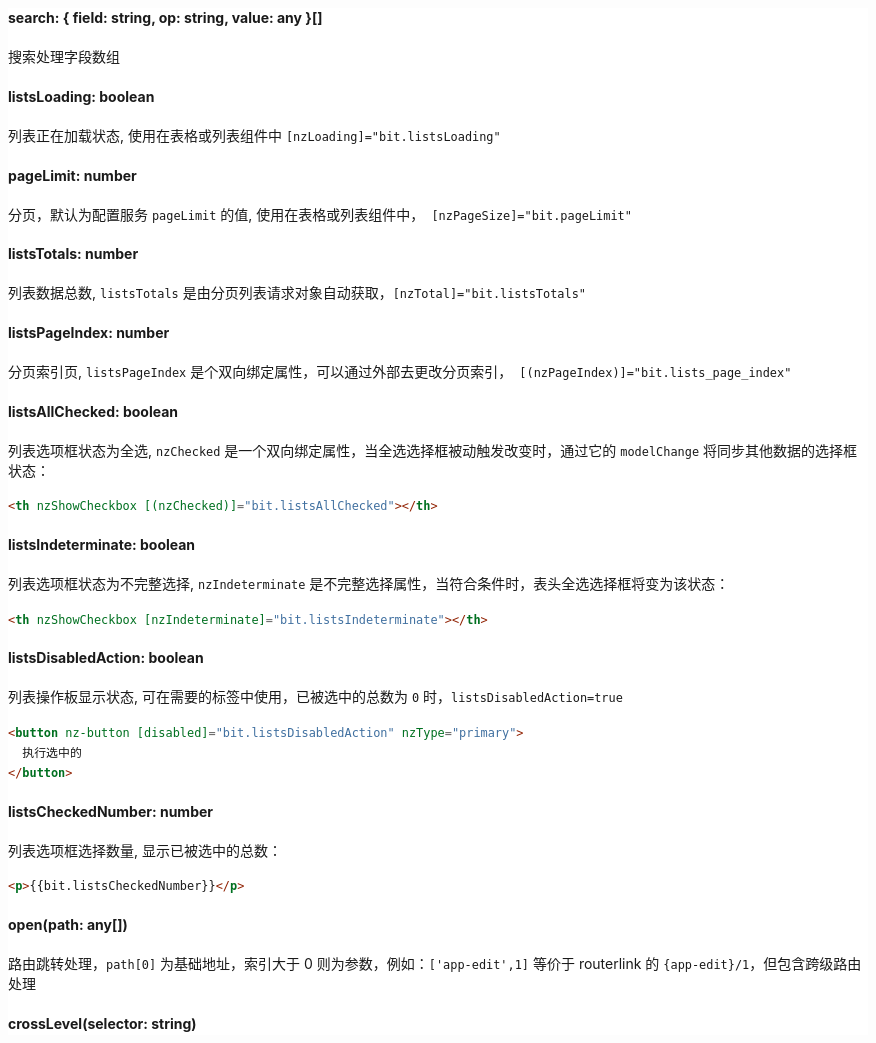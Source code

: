 #### search: { field: string, op: string, value: any }[]

搜索处理字段数组

#### listsLoading: boolean

列表正在加载状态, 使用在表格或列表组件中 `[nzLoading]="bit.listsLoading"`

#### pageLimit: number

分页，默认为配置服务 `pageLimit` 的值, 使用在表格或列表组件中，` [nzPageSize]="bit.pageLimit"`

#### listsTotals: number

列表数据总数, `listsTotals` 是由分页列表请求对象自动获取，`[nzTotal]="bit.listsTotals"`

#### listsPageIndex: number

分页索引页, `listsPageIndex` 是个双向绑定属性，可以通过外部去更改分页索引，` [(nzPageIndex)]="bit.lists_page_index"`

#### listsAllChecked: boolean

列表选项框状态为全选, `nzChecked` 是一个双向绑定属性，当全选选择框被动触发改变时，通过它的 `modelChange` 将同步其他数据的选择框状态：

```html
<th nzShowCheckbox [(nzChecked)]="bit.listsAllChecked"></th>
```

#### listsIndeterminate: boolean

列表选项框状态为不完整选择, `nzIndeterminate` 是不完整选择属性，当符合条件时，表头全选选择框将变为该状态：

```html
<th nzShowCheckbox [nzIndeterminate]="bit.listsIndeterminate"></th>
```

#### listsDisabledAction: boolean

列表操作板显示状态, 可在需要的标签中使用，已被选中的总数为 `0` 时，`listsDisabledAction=true`

```html
<button nz-button [disabled]="bit.listsDisabledAction" nzType="primary">
  执行选中的
</button>
```

#### listsCheckedNumber: number

列表选项框选择数量, 显示已被选中的总数：

```html
<p>{{bit.listsCheckedNumber}}</p>
```

#### open(path: any[])

路由跳转处理，`path[0]` 为基础地址，索引大于 0 则为参数，例如：`['app-edit',1]` 等价于 routerlink 的 `{app-edit}/1`，但包含跨级路由处理

#### crossLevel(selector: string)
